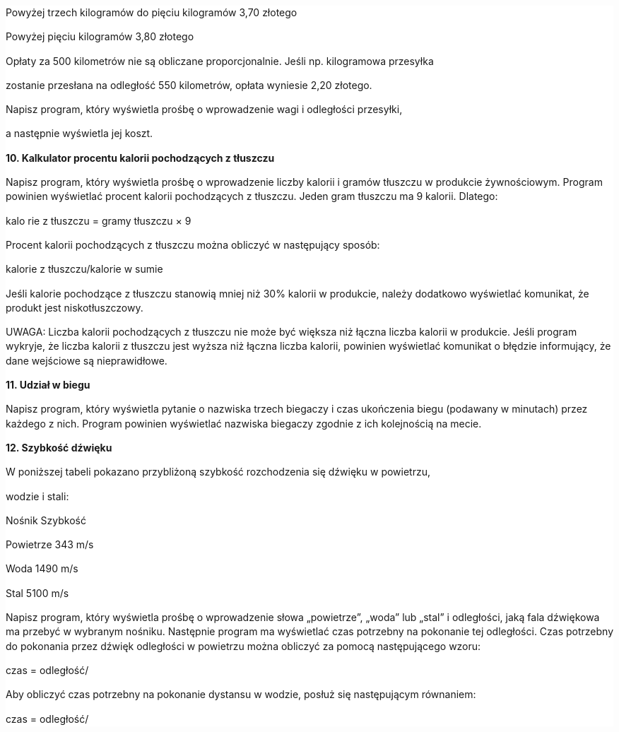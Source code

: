 Powyżej trzech kilogramów do pięciu kilogramów 3,70 złotego

Powyżej pięciu kilogramów 3,80 złotego

Opłaty za 500 kilometrów nie są obliczane proporcjonalnie. Jeśli np. kilogramowa przesyłka

zostanie przesłana na odległość 550 kilometrów, opłata wyniesie 2,20 złotego.

Napisz program, który wyświetla prośbę o wprowadzenie wagi i odległości przesyłki,

a następnie wyświetla jej koszt.

**10. Kalkulator procentu kalorii pochodzących z tłuszczu**

Napisz program, który wyświetla prośbę o wprowadzenie liczby kalorii i gramów tłuszczu w produkcie
żywnościowym. Program powinien wyświetlać procent kalorii pochodzących z tłuszczu. Jeden gram
tłuszczu ma 9 kalorii. Dlatego:

kalo rie z tłuszczu = gramy tłuszczu × 9

Procent kalorii pochodzących z tłuszczu można obliczyć w następujący sposób:

kalorie z tłuszczu/kalorie w sumie

Jeśli kalorie pochodzące z tłuszczu stanowią mniej niż 30% kalorii w produkcie, należy dodatkowo
wyświetlać komunikat, że produkt jest niskotłuszczowy.

UWAGA: Liczba kalorii pochodzących z tłuszczu nie może być większa niż łączna liczba kalorii w
produkcie. Jeśli program wykryje, że liczba kalorii z tłuszczu jest wyższa niż łączna liczba kalorii,
powinien wyświetlać komunikat o błędzie informujący, że dane wejściowe są nieprawidłowe.

**11. Udział w biegu**

Napisz program, który wyświetla pytanie o nazwiska trzech biegaczy i czas ukończenia biegu
(podawany w minutach) przez każdego z nich. Program powinien wyświetlać nazwiska biegaczy
zgodnie z ich kolejnością na mecie.

**12. Szybkość dźwięku**

W poniższej tabeli pokazano przybliżoną szybkość rozchodzenia się dźwięku w powietrzu,

wodzie i stali:

Nośnik Szybkość

Powietrze 343 m/s

Woda 1490 m/s

Stal 5100 m/s

Napisz program, który wyświetla prośbę o wprowadzenie słowa „powietrze”, „woda” lub „stal” i
odległości, jaką fala dźwiękowa ma przebyć w wybranym nośniku. Następnie program ma wyświetlać
czas potrzebny na pokonanie tej odległości. Czas potrzebny do pokonania przez dźwięk odległości w
powietrzu można obliczyć za pomocą następującego wzoru:

czas = odległość/


Aby obliczyć czas potrzebny na pokonanie dystansu w wodzie, posłuż się następującym równaniem:

czas = odległość/
